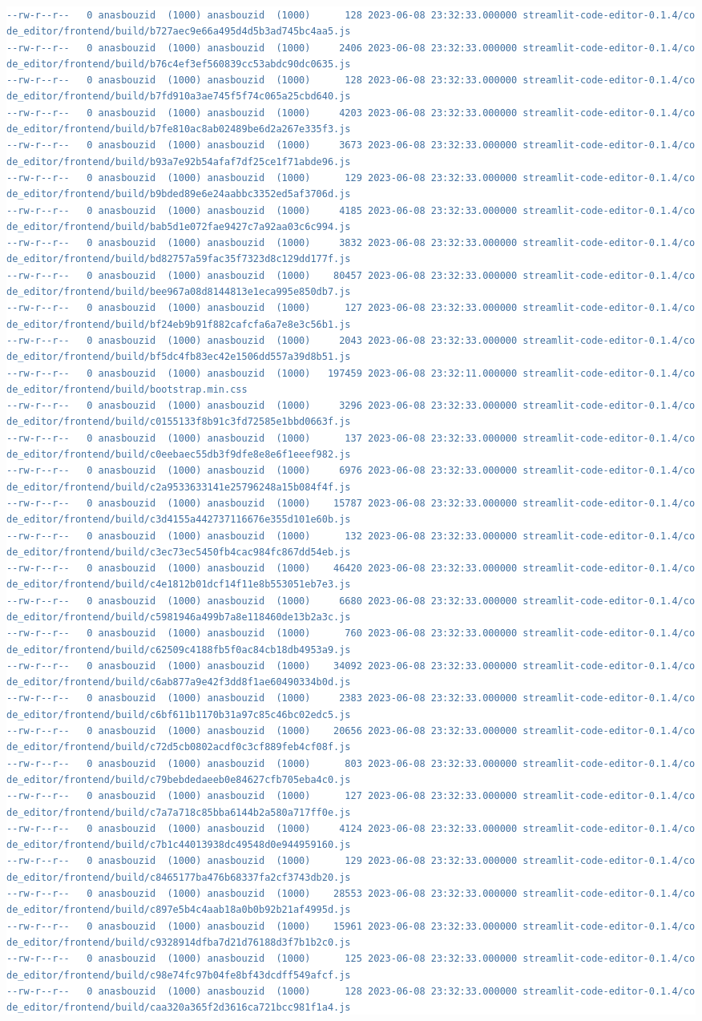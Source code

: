 ```diff
--rw-r--r--   0 anasbouzid  (1000) anasbouzid  (1000)      128 2023-06-08 23:32:33.000000 streamlit-code-editor-0.1.4/code_editor/frontend/build/b727aec9e66a495d4d5b3ad745bc4aa5.js
--rw-r--r--   0 anasbouzid  (1000) anasbouzid  (1000)     2406 2023-06-08 23:32:33.000000 streamlit-code-editor-0.1.4/code_editor/frontend/build/b76c4ef3ef560839cc53abdc90dc0635.js
--rw-r--r--   0 anasbouzid  (1000) anasbouzid  (1000)      128 2023-06-08 23:32:33.000000 streamlit-code-editor-0.1.4/code_editor/frontend/build/b7fd910a3ae745f5f74c065a25cbd640.js
--rw-r--r--   0 anasbouzid  (1000) anasbouzid  (1000)     4203 2023-06-08 23:32:33.000000 streamlit-code-editor-0.1.4/code_editor/frontend/build/b7fe810ac8ab02489be6d2a267e335f3.js
--rw-r--r--   0 anasbouzid  (1000) anasbouzid  (1000)     3673 2023-06-08 23:32:33.000000 streamlit-code-editor-0.1.4/code_editor/frontend/build/b93a7e92b54afaf7df25ce1f71abde96.js
--rw-r--r--   0 anasbouzid  (1000) anasbouzid  (1000)      129 2023-06-08 23:32:33.000000 streamlit-code-editor-0.1.4/code_editor/frontend/build/b9bded89e6e24aabbc3352ed5af3706d.js
--rw-r--r--   0 anasbouzid  (1000) anasbouzid  (1000)     4185 2023-06-08 23:32:33.000000 streamlit-code-editor-0.1.4/code_editor/frontend/build/bab5d1e072fae9427c7a92aa03c6c994.js
--rw-r--r--   0 anasbouzid  (1000) anasbouzid  (1000)     3832 2023-06-08 23:32:33.000000 streamlit-code-editor-0.1.4/code_editor/frontend/build/bd82757a59fac35f7323d8c129dd177f.js
--rw-r--r--   0 anasbouzid  (1000) anasbouzid  (1000)    80457 2023-06-08 23:32:33.000000 streamlit-code-editor-0.1.4/code_editor/frontend/build/bee967a08d8144813e1eca995e850db7.js
--rw-r--r--   0 anasbouzid  (1000) anasbouzid  (1000)      127 2023-06-08 23:32:33.000000 streamlit-code-editor-0.1.4/code_editor/frontend/build/bf24eb9b91f882cafcfa6a7e8e3c56b1.js
--rw-r--r--   0 anasbouzid  (1000) anasbouzid  (1000)     2043 2023-06-08 23:32:33.000000 streamlit-code-editor-0.1.4/code_editor/frontend/build/bf5dc4fb83ec42e1506dd557a39d8b51.js
--rw-r--r--   0 anasbouzid  (1000) anasbouzid  (1000)   197459 2023-06-08 23:32:11.000000 streamlit-code-editor-0.1.4/code_editor/frontend/build/bootstrap.min.css
--rw-r--r--   0 anasbouzid  (1000) anasbouzid  (1000)     3296 2023-06-08 23:32:33.000000 streamlit-code-editor-0.1.4/code_editor/frontend/build/c0155133f8b91c3fd72585e1bbd0663f.js
--rw-r--r--   0 anasbouzid  (1000) anasbouzid  (1000)      137 2023-06-08 23:32:33.000000 streamlit-code-editor-0.1.4/code_editor/frontend/build/c0eebaec55db3f9dfe8e8e6f1eeef982.js
--rw-r--r--   0 anasbouzid  (1000) anasbouzid  (1000)     6976 2023-06-08 23:32:33.000000 streamlit-code-editor-0.1.4/code_editor/frontend/build/c2a9533633141e25796248a15b084f4f.js
--rw-r--r--   0 anasbouzid  (1000) anasbouzid  (1000)    15787 2023-06-08 23:32:33.000000 streamlit-code-editor-0.1.4/code_editor/frontend/build/c3d4155a442737116676e355d101e60b.js
--rw-r--r--   0 anasbouzid  (1000) anasbouzid  (1000)      132 2023-06-08 23:32:33.000000 streamlit-code-editor-0.1.4/code_editor/frontend/build/c3ec73ec5450fb4cac984fc867dd54eb.js
--rw-r--r--   0 anasbouzid  (1000) anasbouzid  (1000)    46420 2023-06-08 23:32:33.000000 streamlit-code-editor-0.1.4/code_editor/frontend/build/c4e1812b01dcf14f11e8b553051eb7e3.js
--rw-r--r--   0 anasbouzid  (1000) anasbouzid  (1000)     6680 2023-06-08 23:32:33.000000 streamlit-code-editor-0.1.4/code_editor/frontend/build/c5981946a499b7a8e118460de13b2a3c.js
--rw-r--r--   0 anasbouzid  (1000) anasbouzid  (1000)      760 2023-06-08 23:32:33.000000 streamlit-code-editor-0.1.4/code_editor/frontend/build/c62509c4188fb5f0ac84cb18db4953a9.js
--rw-r--r--   0 anasbouzid  (1000) anasbouzid  (1000)    34092 2023-06-08 23:32:33.000000 streamlit-code-editor-0.1.4/code_editor/frontend/build/c6ab877a9e42f3dd8f1ae60490334b0d.js
--rw-r--r--   0 anasbouzid  (1000) anasbouzid  (1000)     2383 2023-06-08 23:32:33.000000 streamlit-code-editor-0.1.4/code_editor/frontend/build/c6bf611b1170b31a97c85c46bc02edc5.js
--rw-r--r--   0 anasbouzid  (1000) anasbouzid  (1000)    20656 2023-06-08 23:32:33.000000 streamlit-code-editor-0.1.4/code_editor/frontend/build/c72d5cb0802acdf0c3cf889feb4cf08f.js
--rw-r--r--   0 anasbouzid  (1000) anasbouzid  (1000)      803 2023-06-08 23:32:33.000000 streamlit-code-editor-0.1.4/code_editor/frontend/build/c79bebdedaeeb0e84627cfb705eba4c0.js
--rw-r--r--   0 anasbouzid  (1000) anasbouzid  (1000)      127 2023-06-08 23:32:33.000000 streamlit-code-editor-0.1.4/code_editor/frontend/build/c7a7a718c85bba6144b2a580a717ff0e.js
--rw-r--r--   0 anasbouzid  (1000) anasbouzid  (1000)     4124 2023-06-08 23:32:33.000000 streamlit-code-editor-0.1.4/code_editor/frontend/build/c7b1c44013938dc49548d0e944959160.js
--rw-r--r--   0 anasbouzid  (1000) anasbouzid  (1000)      129 2023-06-08 23:32:33.000000 streamlit-code-editor-0.1.4/code_editor/frontend/build/c8465177ba476b68337fa2cf3743db20.js
--rw-r--r--   0 anasbouzid  (1000) anasbouzid  (1000)    28553 2023-06-08 23:32:33.000000 streamlit-code-editor-0.1.4/code_editor/frontend/build/c897e5b4c4aab18a0b0b92b21af4995d.js
--rw-r--r--   0 anasbouzid  (1000) anasbouzid  (1000)    15961 2023-06-08 23:32:33.000000 streamlit-code-editor-0.1.4/code_editor/frontend/build/c9328914dfba7d21d76188d3f7b1b2c0.js
--rw-r--r--   0 anasbouzid  (1000) anasbouzid  (1000)      125 2023-06-08 23:32:33.000000 streamlit-code-editor-0.1.4/code_editor/frontend/build/c98e74fc97b04fe8bf43dcdff549afcf.js
--rw-r--r--   0 anasbouzid  (1000) anasbouzid  (1000)      128 2023-06-08 23:32:33.000000 streamlit-code-editor-0.1.4/code_editor/frontend/build/caa320a365f2d3616ca721bcc981f1a4.js
```